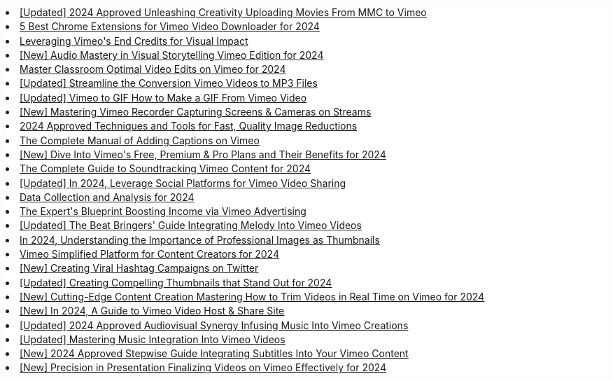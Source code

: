 <li><a href="https://vimeo-videos.techidaily.com/updated-2024-approved-unleashing-creativity-uploading-movies-from-mmc-to-vimeo/"><u>[Updated] 2024 Approved  Unleashing Creativity  Uploading Movies From MMC to Vimeo</u></a></li>
<li><a href="https://vimeo-videos.techidaily.com/5-best-chrome-extensions-for-vimeo-video-downloader-for-2024/"><u>5 Best Chrome Extensions for Vimeo Video Downloader for 2024</u></a></li>
<li><a href="https://vimeo-videos.techidaily.com/leveraging-vimeos-end-credits-for-visual-impact/"><u>Leveraging Vimeo's End Credits for Visual Impact</u></a></li>
<li><a href="https://vimeo-videos.techidaily.com/new-audio-mastery-in-visual-storytelling-vimeo-edition-for-2024/"><u>[New] Audio Mastery in Visual Storytelling  Vimeo Edition for 2024</u></a></li>
<li><a href="https://vimeo-videos.techidaily.com/master-classroom-optimal-video-edits-on-vimeo-for-2024/"><u>Master Classroom  Optimal Video Edits on Vimeo for 2024</u></a></li>
<li><a href="https://vimeo-videos.techidaily.com/updated-streamline-the-conversion-vimeo-videos-to-mp3-files/"><u>[Updated] Streamline the Conversion  Vimeo Videos to MP3 Files</u></a></li>
<li><a href="https://vimeo-videos.techidaily.com/updated-vimeo-to-gif-how-to-make-a-gif-from-vimeo-video/"><u>[Updated] Vimeo to GIF  How to Make a GIF From Vimeo Video</u></a></li>
<li><a href="https://vimeo-videos.techidaily.com/new-mastering-vimeo-recorder-capturing-screens-and-cameras-on-streams/"><u>[New] Mastering Vimeo Recorder  Capturing Screens & Cameras on Streams</u></a></li>
<li><a href="https://vimeo-videos.techidaily.com/2024-approved-techniques-and-tools-for-fast-quality-image-reductions/"><u>2024 Approved  Techniques and Tools for Fast, Quality Image Reductions</u></a></li>
<li><a href="https://vimeo-videos.techidaily.com/the-complete-manual-of-adding-captions-on-vimeo/"><u>The Complete Manual of Adding Captions on Vimeo</u></a></li>
<li><a href="https://vimeo-videos.techidaily.com/new-dive-into-vimeos-free-premium-and-pro-plans-and-their-benefits-for-2024/"><u>[New] Dive Into Vimeo's Free, Premium & Pro Plans and Their Benefits for 2024</u></a></li>
<li><a href="https://vimeo-videos.techidaily.com/the-complete-guide-to-soundtracking-vimeo-content-for-2024/"><u>The Complete Guide to Soundtracking Vimeo Content for 2024</u></a></li>
<li><a href="https://vimeo-videos.techidaily.com/updated-in-2024-leverage-social-platforms-for-vimeo-video-sharing/"><u>[Updated] In 2024, Leverage Social Platforms for Vimeo Video Sharing</u></a></li>
<li><a href="https://vimeo-videos.techidaily.com/data-collection-and-analysis-for-2024/"><u>Data Collection and Analysis for 2024</u></a></li>
<li><a href="https://vimeo-videos.techidaily.com/the-experts-blueprint-boosting-income-via-vimeo-advertising/"><u>The Expert's Blueprint  Boosting Income via Vimeo Advertising</u></a></li>
<li><a href="https://vimeo-videos.techidaily.com/updated-the-beat-bringers-guide-integrating-melody-into-vimeo-videos/"><u>[Updated] The Beat Bringers' Guide  Integrating Melody Into Vimeo Videos</u></a></li>
<li><a href="https://vimeo-videos.techidaily.com/in-2024-understanding-the-importance-of-professional-images-as-thumbnails/"><u>In 2024, Understanding the Importance of Professional Images as Thumbnails</u></a></li>
<li><a href="https://vimeo-videos.techidaily.com/vimeo-simplified-platform-for-content-creators-for-2024/"><u>Vimeo Simplified  Platform for Content Creators for 2024</u></a></li>
<li><a href="https://vimeo-videos.techidaily.com/new-creating-viral-hashtag-campaigns-on-twitter/"><u>[New] Creating Viral Hashtag Campaigns on Twitter</u></a></li>
<li><a href="https://vimeo-videos.techidaily.com/updated-creating-compelling-thumbnails-that-stand-out-for-2024/"><u>[Updated] Creating Compelling Thumbnails that Stand Out for 2024</u></a></li>
<li><a href="https://vimeo-videos.techidaily.com/new-cutting-edge-content-creation-mastering-how-to-trim-videos-in-real-time-on-vimeo-for-2024/"><u>[New] Cutting-Edge Content Creation  Mastering How to Trim Videos in Real Time on Vimeo for 2024</u></a></li>
<li><a href="https://vimeo-videos.techidaily.com/new-in-2024-a-guide-to-vimeo-video-host-and-share-site/"><u>[New] In 2024, A Guide to Vimeo  Video Host & Share Site</u></a></li>
<li><a href="https://vimeo-videos.techidaily.com/updated-2024-approved-audiovisual-synergy-infusing-music-into-vimeo-creations/"><u>[Updated] 2024 Approved  Audiovisual Synergy  Infusing Music Into Vimeo Creations</u></a></li>
<li><a href="https://vimeo-videos.techidaily.com/updated-mastering-music-integration-into-vimeo-videos/"><u>[Updated] Mastering Music Integration Into Vimeo Videos</u></a></li>
<li><a href="https://vimeo-videos.techidaily.com/new-2024-approved-stepwise-guide-integrating-subtitles-into-your-vimeo-content/"><u>[New] 2024 Approved  Stepwise Guide  Integrating Subtitles Into Your Vimeo Content</u></a></li>
<li><a href="https://vimeo-videos.techidaily.com/new-precision-in-presentation-finalizing-videos-on-vimeo-effectively-for-2024/"><u>[New] Precision in Presentation  Finalizing Videos on Vimeo Effectively for 2024</u></a></li>